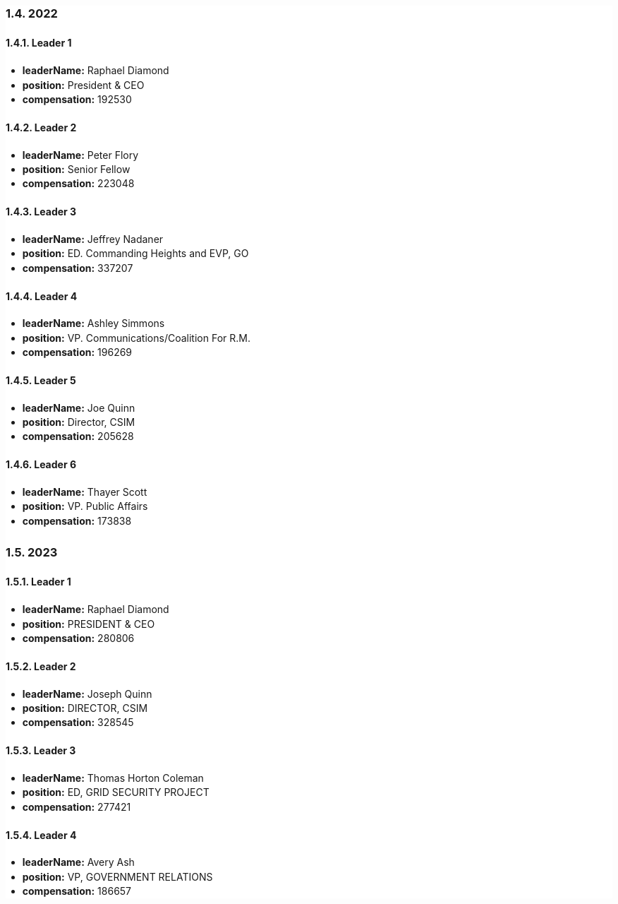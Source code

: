 ### 1.4. 2022
#### 1.4.1. Leader 1
- **leaderName:** Raphael Diamond
- **position:** President & CEO
- **compensation:** 192530

#### 1.4.2. Leader 2
- **leaderName:** Peter Flory
- **position:** Senior Fellow
- **compensation:** 223048

#### 1.4.3. Leader 3
- **leaderName:** Jeffrey Nadaner
- **position:** ED. Commanding Heights and EVP, GO
- **compensation:** 337207

#### 1.4.4. Leader 4
- **leaderName:** Ashley Simmons
- **position:** VP. Communications/Coalition For R.M.
- **compensation:** 196269

#### 1.4.5. Leader 5
- **leaderName:** Joe Quinn
- **position:** Director, CSIM
- **compensation:** 205628

#### 1.4.6. Leader 6
- **leaderName:** Thayer Scott
- **position:** VP. Public Affairs
- **compensation:** 173838

### 1.5. 2023
#### 1.5.1. Leader 1
- **leaderName:** Raphael Diamond
- **position:** PRESIDENT & CEO
- **compensation:** 280806

#### 1.5.2. Leader 2
- **leaderName:** Joseph Quinn
- **position:** DIRECTOR, CSIM
- **compensation:** 328545

#### 1.5.3. Leader 3
- **leaderName:** Thomas Horton Coleman
- **position:** ED, GRID SECURITY PROJECT
- **compensation:** 277421

#### 1.5.4. Leader 4
- **leaderName:** Avery Ash
- **position:** VP, GOVERNMENT RELATIONS
- **compensation:** 186657
